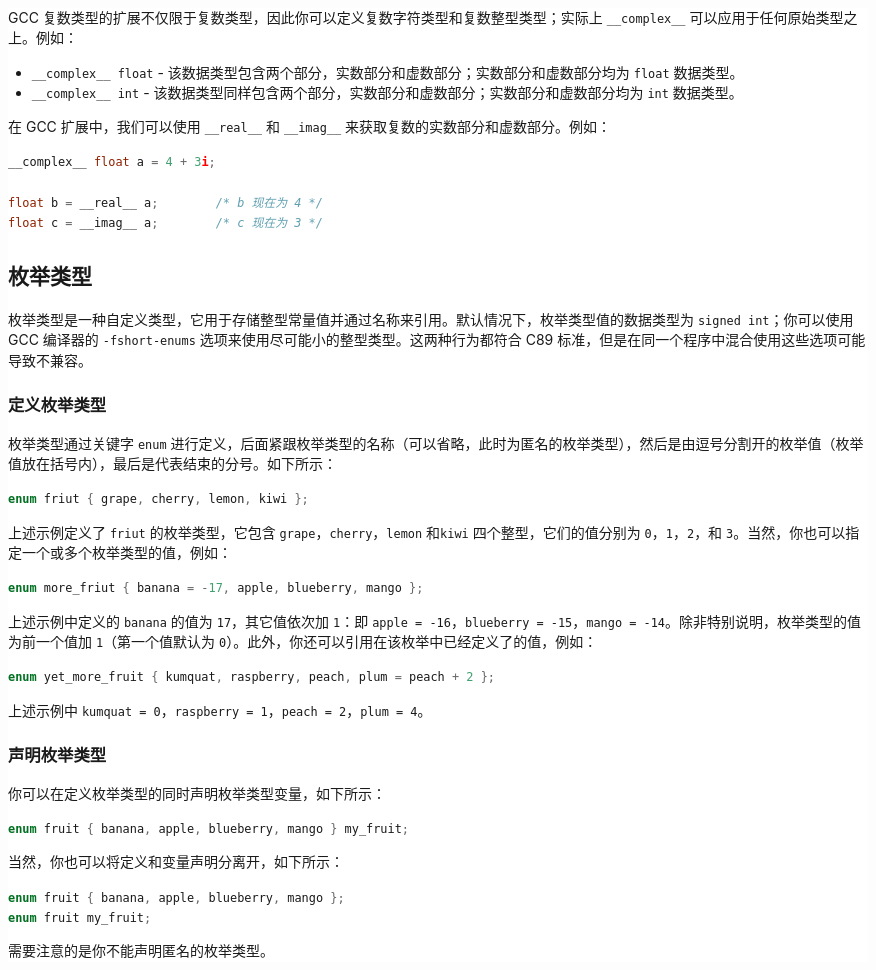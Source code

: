 GCC 复数类型的扩展不仅限于复数类型，因此你可以定义复数字符类型和复数整型类型；实际上 `__complex__` 可以应用于任何原始类型之上。例如：

* `__complex__ float` - 该数据类型包含两个部分，实数部分和虚数部分；实数部分和虚数部分均为 `float` 数据类型。
* `__complex__ int` - 该数据类型同样包含两个部分，实数部分和虚数部分；实数部分和虚数部分均为 `int` 数据类型。

在 GCC 扩展中，我们可以使用 `__real__` 和 `__imag__` 来获取复数的实数部分和虚数部分。例如：

``` C
__complex__ float a = 4 + 3i;

float b = __real__ a;        /* b 现在为 4 */
float c = __imag__ a;        /* c 现在为 3 */
```

## 枚举类型

枚举类型是一种自定义类型，它用于存储整型常量值并通过名称来引用。默认情况下，枚举类型值的数据类型为 `signed int`；你可以使用 GCC 编译器的 `-fshort-enums` 选项来使用尽可能小的整型类型。这两种行为都符合 C89 标准，但是在同一个程序中混合使用这些选项可能导致不兼容。

### 定义枚举类型

枚举类型通过关键字 `enum` 进行定义，后面紧跟枚举类型的名称（可以省略，此时为匿名的枚举类型），然后是由逗号分割开的枚举值（枚举值放在括号内），最后是代表结束的分号。如下所示：

``` C
enum friut { grape, cherry, lemon, kiwi };
```

上述示例定义了 `friut` 的枚举类型，它包含 `grape`，`cherry`，`lemon` 和`kiwi` 四个整型，它们的值分别为 `0`，`1`，`2`，和 `3`。当然，你也可以指定一个或多个枚举类型的值，例如：

``` C
enum more_friut { banana = -17, apple, blueberry, mango };
```

上述示例中定义的 `banana` 的值为 `17`，其它值依次加 `1`：即 `apple = -16`，`blueberry = -15`，`mango = -14`。除非特别说明，枚举类型的值为前一个值加 `1`（第一个值默认为 `0`）。此外，你还可以引用在该枚举中已经定义了的值，例如：

``` C
enum yet_more_fruit { kumquat, raspberry, peach, plum = peach + 2 };
```

上述示例中 `kumquat = 0`，`raspberry = 1`，`peach = 2`，`plum = 4`。

### 声明枚举类型

你可以在定义枚举类型的同时声明枚举类型变量，如下所示：

``` C
enum fruit { banana, apple, blueberry, mango } my_fruit;
```

当然，你也可以将定义和变量声明分离开，如下所示：

``` C
enum fruit { banana, apple, blueberry, mango };
enum fruit my_fruit;
```

需要注意的是你不能声明匿名的枚举类型。
